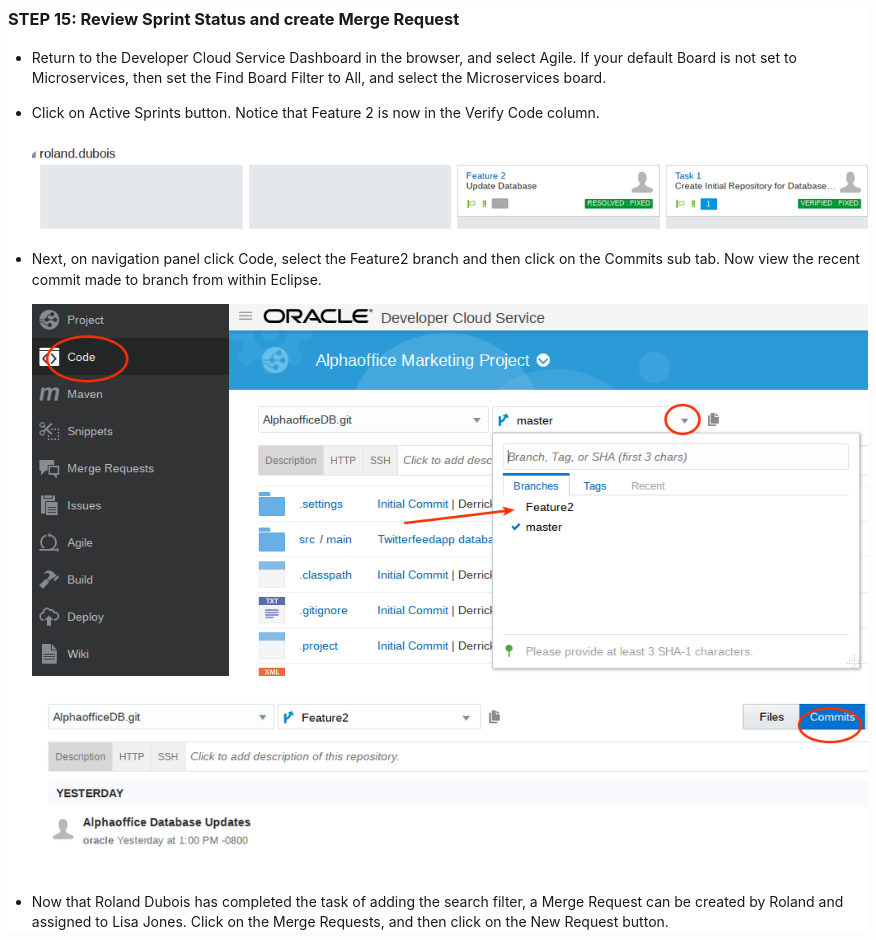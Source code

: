 ### **STEP 15**: Review Sprint Status and create Merge Request

- Return to the Developer Cloud Service Dashboard in the browser, and select Agile. If your default Board is not set to Microservices, then set the Find Board Filter to All, and select the Microservices board.

- Click on Active Sprints button. Notice that Feature 2 is now in the Verify Code column.

    ![](images/200/image072.png)

- Next, on navigation panel click Code, select the Feature2 branch and then click on the Commits sub tab. Now view the recent commit made to branch from within Eclipse.

    ![](images/200/image073.png)

    ![](images/200/image074.png)

- Now that Roland Dubois has completed the task of adding the search filter, a Merge Request can be created by Roland and assigned to Lisa Jones. Click on the Merge Requests, and then click on the New Request button.
